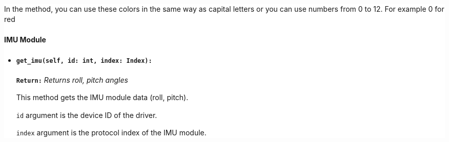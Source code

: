   In the method, you can use these colors in the same way as capital letters or you can use numbers from 0 to 12. For example 0 for red 

#### IMU Module
  - ####  `get_imu(self, id: int, index: Index):`

    **`Return:`** *Returns roll, pitch angles*

      This method gets the IMU module data (roll, pitch).

      `id` argument is the device ID of the driver.

      `index` argument is the protocol index of the IMU module.
